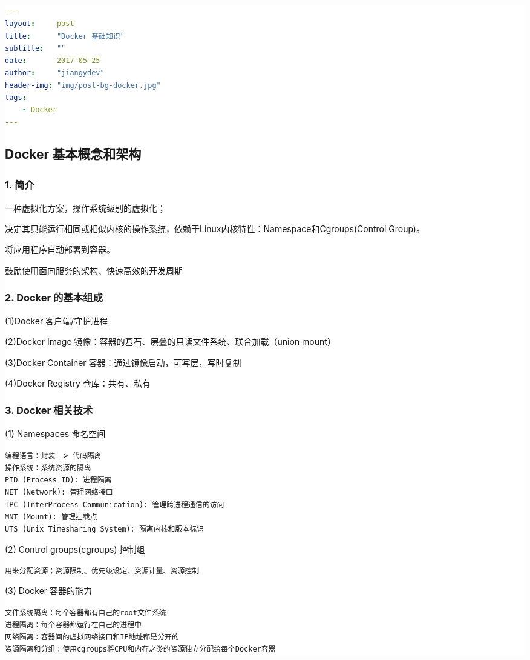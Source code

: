 ```yaml
---
layout:     post
title:      "Docker 基础知识"
subtitle:   ""
date:       2017-05-25
author:     "jiangydev"
header-img: "img/post-bg-docker.jpg"
tags:
    - Docker
---
```


## Docker 基本概念和架构

### 1. 简介

一种虚拟化方案，操作系统级别的虚拟化；

决定其只能运行相同或相似内核的操作系统，依赖于Linux内核特性：Namespace和Cgroups(Control Group)。

将应用程序自动部署到容器。

鼓励使用面向服务的架构、快速高效的开发周期

### 2. Docker 的基本组成

(1)Docker 客户端/守护进程

(2)Docker Image 镜像：容器的基石、层叠的只读文件系统、联合加载（union mount）

(3)Docker Container 容器：通过镜像启动，可写层，写时复制

(4)Docker Registry 仓库：共有、私有

### 3. Docker 相关技术

(1) Namespaces 命名空间

    编程语言：封装 -> 代码隔离
    操作系统：系统资源的隔离
    PID (Process ID): 进程隔离
    NET (Network): 管理网络接口
    IPC (InterProcess Communication): 管理跨进程通信的访问
    MNT (Mount): 管理挂载点
    UTS (Unix Timesharing System): 隔离内核和版本标识

(2) Control groups(cgroups) 控制组

    用来分配资源；资源限制、优先级设定、资源计量、资源控制

(3) Docker 容器的能力

    文件系统隔离：每个容器都有自己的root文件系统
    进程隔离：每个容器都运行在自己的进程中
    网络隔离：容器间的虚拟网络接口和IP地址都是分开的
    资源隔离和分组：使用cgroups将CPU和内存之类的资源独立分配给每个Docker容器

